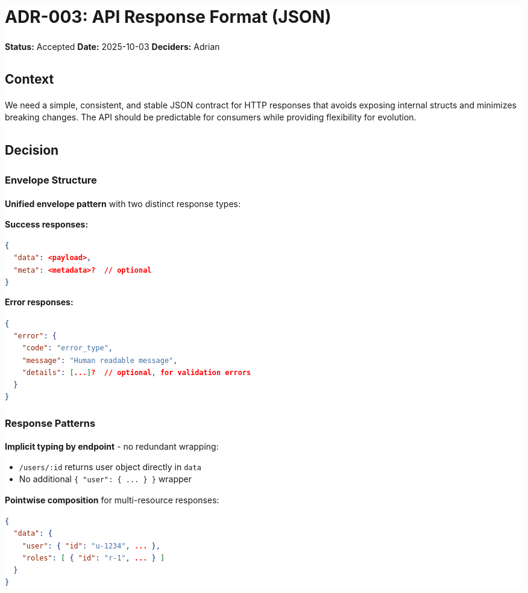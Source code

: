 # ADR-003: API Response Format (JSON)

**Status:** Accepted
**Date:** 2025-10-03
**Deciders:** Adrian

## Context

We need a simple, consistent, and stable JSON contract for HTTP responses that avoids exposing internal structs and minimizes breaking changes. The API should be predictable for consumers while providing flexibility for evolution.

## Decision

### Envelope Structure

**Unified envelope pattern** with two distinct response types:

**Success responses:**
```json
{
  "data": <payload>,
  "meta": <metadata>?  // optional
}
```

**Error responses:**
```json
{
  "error": {
    "code": "error_type",
    "message": "Human readable message",
    "details": [...]?  // optional, for validation errors
  }
}
```

### Response Patterns

**Implicit typing by endpoint** - no redundant wrapping:
- `/users/:id` returns user object directly in `data`
- No additional `{ "user": { ... } }` wrapper

**Pointwise composition** for multi-resource responses:
```json
{
  "data": {
    "user": { "id": "u-1234", ... },
    "roles": [ { "id": "r-1", ... } ]
  }
}
```

